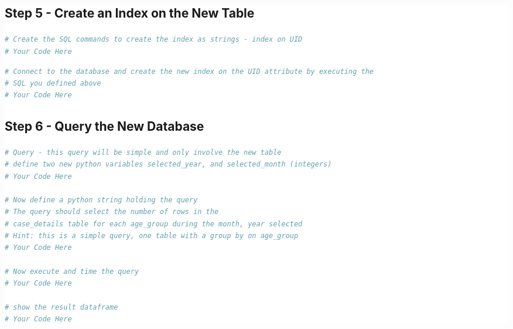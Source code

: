## Step 5 - Create an Index on the New Table 


```python
# Create the SQL commands to create the index as strings - index on UID
# Your Code Here
```


```python
# Connect to the database and create the new index on the UID attribute by executing the
# SQL you defined above
# Your Code Here
```

## Step 6 - Query the New Database 


```python
# Query - this query will be simple and only involve the new table
# define two new python variables selected_year, and selected_month (integers)
# Your Code Here

# Now define a python string holding the query
# The query should select the number of rows in the 
# case_details table for each age_group during the month, year selected
# Hint: this is a simple query, one table with a group by on age_group
# Your Code Here

# Now execute and time the query
# Your Code Here

# show the result dataframe 
# Your Code Here
```


```python

```
